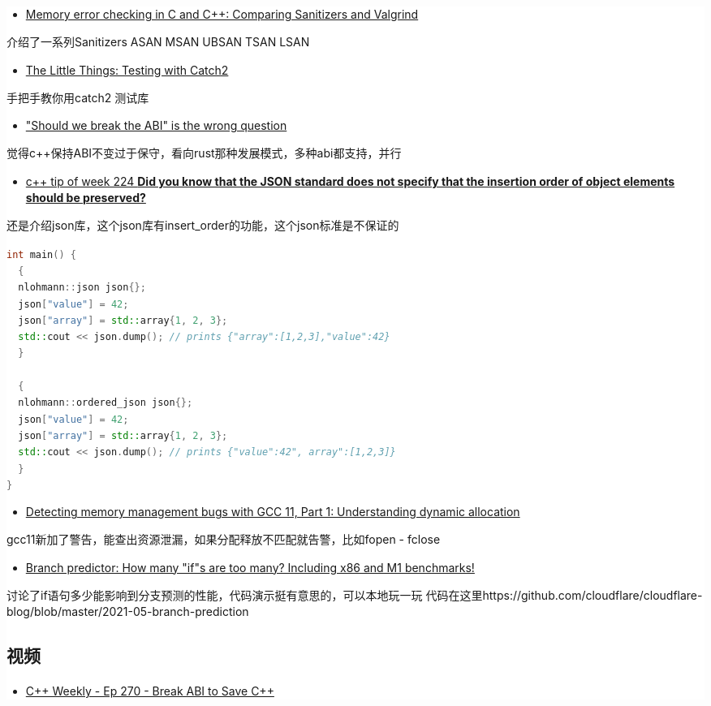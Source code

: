 - [Memory error checking in C and C++: Comparing Sanitizers and Valgrind](https://developers.redhat.com/blog/2021/05/05/memory-error-checking-in-c-and-c-comparing-sanitizers-and-valgrind/)

介绍了一系列Sanitizers ASAN MSAN UBSAN TSAN LSAN

- [The Little Things: Testing with Catch2](https://codingnest.com/the-little-things-testing-with-catch-2/)

手把手教你用catch2 测试库

- ["Should we break the ABI" is the wrong question](https://nibblestew.blogspot.com/2021/05/should-we-break-abi-is-wrong-question.html)

觉得c++保持ABI不变过于保守，看向rust那种发展模式，多种abi都支持，并行

- [c++ tip of week 224 **Did you know that the JSON standard does not specify that the insertion order of object elements should be preserved?**](https://github.com/QuantlabFinancial/cpp_tip_of_the_week/blob/master/224.md)

还是介绍json库，这个json库有insert_order的功能，这个json标准是不保证的

```c++
int main() {
  {
  nlohmann::json json{};
  json["value"] = 42;
  json["array"] = std::array{1, 2, 3};
  std::cout << json.dump(); // prints {"array":[1,2,3],"value":42}
  }

  {
  nlohmann::ordered_json json{};
  json["value"] = 42;
  json["array"] = std::array{1, 2, 3};
  std::cout << json.dump(); // prints {"value":42", array":[1,2,3]}
  }
}
```



- [Detecting memory management bugs with GCC 11, Part 1: Understanding dynamic allocation](https://developers.redhat.com/blog/2021/04/30/detecting-memory-management-bugs-with-gcc-11-part-1-understanding-dynamic-allocation/)

gcc11新加了警告，能查出资源泄漏，如果分配释放不匹配就告警，比如fopen - fclose

- [Branch predictor: How many "if"s are too many? Including x86 and M1 benchmarks! ](https://blog.cloudflare.com/branch-predictor/)

讨论了if语句多少能影响到分支预测的性能，代码演示挺有意思的，可以本地玩一玩 代码在这里https://github.com/cloudflare/cloudflare-blog/blob/master/2021-05-branch-prediction

## 视频

- [C++ Weekly - Ep 270 - Break ABI to Save C++](https://www.youtube.com/watch?v=By7b19YIv8Q)

<iframe width="560" height="315" src="https://www.youtube.com/embed/By7b19YIv8Q" title="YouTube video player" frameborder="0" allow="accelerometer; autoplay; clipboard-write; encrypted-media; gyroscope; picture-in-picture" allowfullscreen></iframe>

